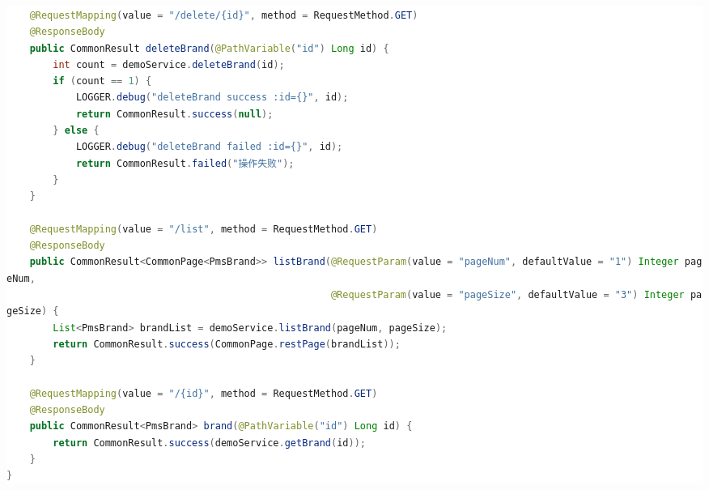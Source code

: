 ```java
    @RequestMapping(value = "/delete/{id}", method = RequestMethod.GET)
    @ResponseBody
    public CommonResult deleteBrand(@PathVariable("id") Long id) {
        int count = demoService.deleteBrand(id);
        if (count == 1) {
            LOGGER.debug("deleteBrand success :id={}", id);
            return CommonResult.success(null);
        } else {
            LOGGER.debug("deleteBrand failed :id={}", id);
            return CommonResult.failed("操作失败");
        }
    }

    @RequestMapping(value = "/list", method = RequestMethod.GET)
    @ResponseBody
    public CommonResult<CommonPage<PmsBrand>> listBrand(@RequestParam(value = "pageNum", defaultValue = "1") Integer pageNum,
                                                        @RequestParam(value = "pageSize", defaultValue = "3") Integer pageSize) {
        List<PmsBrand> brandList = demoService.listBrand(pageNum, pageSize);
        return CommonResult.success(CommonPage.restPage(brandList));
    }

    @RequestMapping(value = "/{id}", method = RequestMethod.GET)
    @ResponseBody
    public CommonResult<PmsBrand> brand(@PathVariable("id") Long id) {
        return CommonResult.success(demoService.getBrand(id));
    }
}
```

